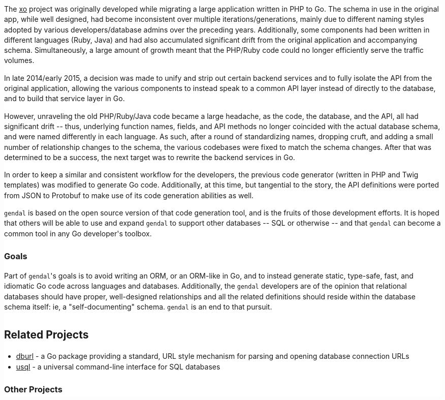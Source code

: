 The [xo](https://github.com/xo/xo) project was originally developed while migrating a large application written in
PHP to Go. The schema in use in the original app, while well designed, had
become inconsistent over multiple iterations/generations, mainly due to
different naming styles adopted by various developers/database admins over the
preceding years. Additionally, some components had been written in different
languages (Ruby, Java) and had also accumulated significant drift from the
original application and accompanying schema. Simultaneously, a large amount of
growth meant that the PHP/Ruby code could no longer efficiently serve the
traffic volumes.

In late 2014/early 2015, a decision was made to unify and strip out certain
backend services and to fully isolate the API from the original application,
allowing the various components to instead speak to a common API layer instead
of directly to the database, and to build that service layer in Go.

However, unraveling the old PHP/Ruby/Java code became a large headache, as the
code, the database, and the API, all had significant drift -- thus, underlying
function names, fields, and API methods no longer coincided with the actual
database schema, and were named differently in each language. As such, after a
round of standardizing names, dropping cruft, and adding a small number of
relationship changes to the schema, the various codebases were fixed to match
the schema changes. After that was determined to be a success, the next target
was to rewrite the backend services in Go.

In order to keep a similar and consistent workflow for the developers, the
previous code generator (written in PHP and Twig templates) was modified to
generate Go code. Additionally, at this time, but tangential to the story, the
API definitions were ported from JSON to Protobuf to make use of its code
generation abilities as well.

`gendal` is based on the open source version of that code generation tool, and is the fruits
of those development efforts. It is hoped that others will be able to use and
expand `gendal` to support other databases -- SQL or otherwise -- and that `gendal` can
become a common tool in any Go developer's toolbox.

### Goals

Part of `gendal`'s goals is to avoid writing an ORM, or an ORM-like in Go, and to
instead generate static, type-safe, fast, and idiomatic Go code across
languages and databases. Additionally, the `gendal` developers are of the opinion
that relational databases should have proper, well-designed relationships and
all the related definitions should reside within the database schema itself:
ie, a "self-documenting" schema. `gendal` is an end to that pursuit.

## Related Projects

* [dburl](https://github.com/xo/dburl) - a Go package providing a standard, URL style mechanism for parsing and opening database connection URLs
* [usql](https://github.com/xo/usql) - a universal command-line interface for SQL databases

### Other Projects
